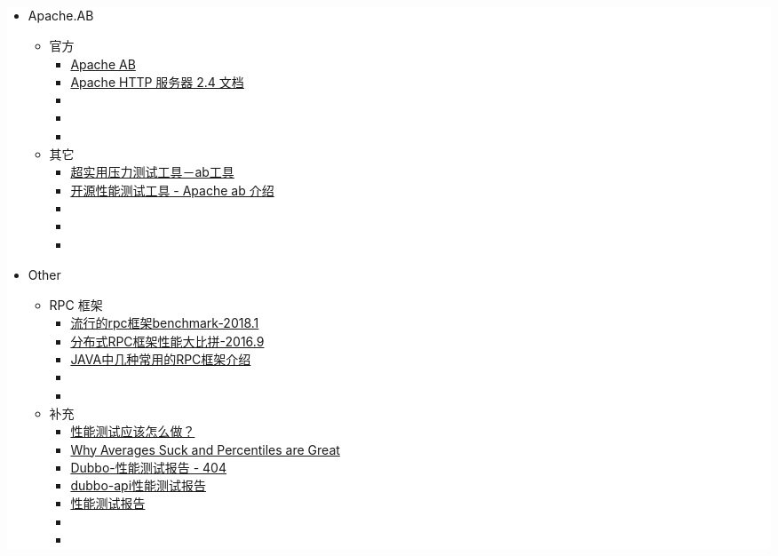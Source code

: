 - Apache.AB
	- 官方
		- [Apache AB](http://httpd.apache.org/)
		- [Apache HTTP 服务器 2.4 文档](http://httpd.apache.org/docs/2.4/)
		- []()
		- []()
		- []()
	- 其它
		- [超实用压力测试工具－ab工具](https://www.jianshu.com/p/43d04d8baaf7)
		- [开源性能测试工具 - Apache ab 介绍](http://www.cnblogs.com/jackei/archive/2006/07/18/454144.html)
		- []()
		- []()
		- []()

- Other
	- RPC 框架
		- [流行的rpc框架benchmark-2018.1](http://colobu.com/2018/01/31/benchmark-2018-spring-of-popular-rpc-frameworks/)
		- [分布式RPC框架性能大比拼-2016.9](http://colobu.com/2016/09/05/benchmarks-of-popular-rpc-frameworks/)
		- [JAVA中几种常用的RPC框架介绍](https://blog.csdn.net/zhaowen25/article/details/45443951)
		- []()
		- []()
	- 补充
		- [性能测试应该怎么做？](https://coolshell.cn/articles/17381.html)
		- [Why Averages Suck and Percentiles are Great](https://www.dynatrace.com/news/blog/why-averages-suck-and-percentiles-are-great/)
		- [Dubbo-性能测试报告 - 404](http://dubbo.io/User+Guide-zh.htm#UserGuide-zh-%E6%80%A7%E8%83%BD%E6%B5%8B%E8%AF%95%E6%8A%A5%E5%91%8A)
		- [dubbo-api性能测试报告](http://baozi.leanote.com/post/dubbo-api%E6%80%A7%E8%83%BD%E6%B5%8B%E8%AF%95%E6%8A%A5%E5%91%8A)
		- [性能测试报告](https://dubbo.incubator.apache.org/books/dubbo-user-book/perf-test.html)
		- []()
		- []()

